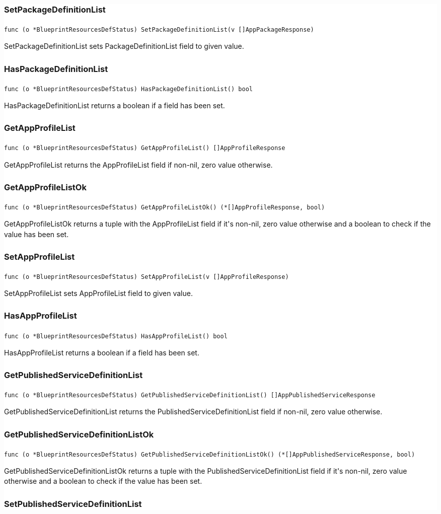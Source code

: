 ### SetPackageDefinitionList

`func (o *BlueprintResourcesDefStatus) SetPackageDefinitionList(v []AppPackageResponse)`

SetPackageDefinitionList sets PackageDefinitionList field to given value.

### HasPackageDefinitionList

`func (o *BlueprintResourcesDefStatus) HasPackageDefinitionList() bool`

HasPackageDefinitionList returns a boolean if a field has been set.

### GetAppProfileList

`func (o *BlueprintResourcesDefStatus) GetAppProfileList() []AppProfileResponse`

GetAppProfileList returns the AppProfileList field if non-nil, zero value otherwise.

### GetAppProfileListOk

`func (o *BlueprintResourcesDefStatus) GetAppProfileListOk() (*[]AppProfileResponse, bool)`

GetAppProfileListOk returns a tuple with the AppProfileList field if it's non-nil, zero value otherwise
and a boolean to check if the value has been set.

### SetAppProfileList

`func (o *BlueprintResourcesDefStatus) SetAppProfileList(v []AppProfileResponse)`

SetAppProfileList sets AppProfileList field to given value.

### HasAppProfileList

`func (o *BlueprintResourcesDefStatus) HasAppProfileList() bool`

HasAppProfileList returns a boolean if a field has been set.

### GetPublishedServiceDefinitionList

`func (o *BlueprintResourcesDefStatus) GetPublishedServiceDefinitionList() []AppPublishedServiceResponse`

GetPublishedServiceDefinitionList returns the PublishedServiceDefinitionList field if non-nil, zero value otherwise.

### GetPublishedServiceDefinitionListOk

`func (o *BlueprintResourcesDefStatus) GetPublishedServiceDefinitionListOk() (*[]AppPublishedServiceResponse, bool)`

GetPublishedServiceDefinitionListOk returns a tuple with the PublishedServiceDefinitionList field if it's non-nil, zero value otherwise
and a boolean to check if the value has been set.

### SetPublishedServiceDefinitionList
